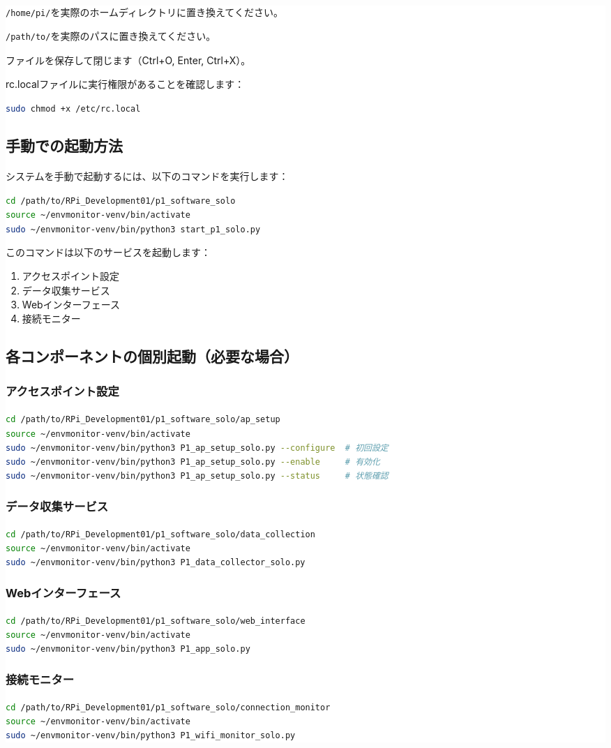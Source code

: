 `/home/pi/`を実際のホームディレクトリに置き換えてください。

`/path/to/`を実際のパスに置き換えてください。

ファイルを保存して閉じます（Ctrl+O, Enter, Ctrl+X）。

rc.localファイルに実行権限があることを確認します：

```bash
sudo chmod +x /etc/rc.local
```

## 手動での起動方法
システムを手動で起動するには、以下のコマンドを実行します：

```bash
cd /path/to/RPi_Development01/p1_software_solo
source ~/envmonitor-venv/bin/activate
sudo ~/envmonitor-venv/bin/python3 start_p1_solo.py
```

このコマンドは以下のサービスを起動します：
1. アクセスポイント設定
2. データ収集サービス
3. Webインターフェース
4. 接続モニター

## 各コンポーネントの個別起動（必要な場合）

### アクセスポイント設定
```bash
cd /path/to/RPi_Development01/p1_software_solo/ap_setup
source ~/envmonitor-venv/bin/activate
sudo ~/envmonitor-venv/bin/python3 P1_ap_setup_solo.py --configure  # 初回設定
sudo ~/envmonitor-venv/bin/python3 P1_ap_setup_solo.py --enable     # 有効化
sudo ~/envmonitor-venv/bin/python3 P1_ap_setup_solo.py --status     # 状態確認
```

### データ収集サービス
```bash
cd /path/to/RPi_Development01/p1_software_solo/data_collection
source ~/envmonitor-venv/bin/activate
sudo ~/envmonitor-venv/bin/python3 P1_data_collector_solo.py
```

### Webインターフェース
```bash
cd /path/to/RPi_Development01/p1_software_solo/web_interface
source ~/envmonitor-venv/bin/activate
sudo ~/envmonitor-venv/bin/python3 P1_app_solo.py
```

### 接続モニター
```bash
cd /path/to/RPi_Development01/p1_software_solo/connection_monitor
source ~/envmonitor-venv/bin/activate
sudo ~/envmonitor-venv/bin/python3 P1_wifi_monitor_solo.py
```

